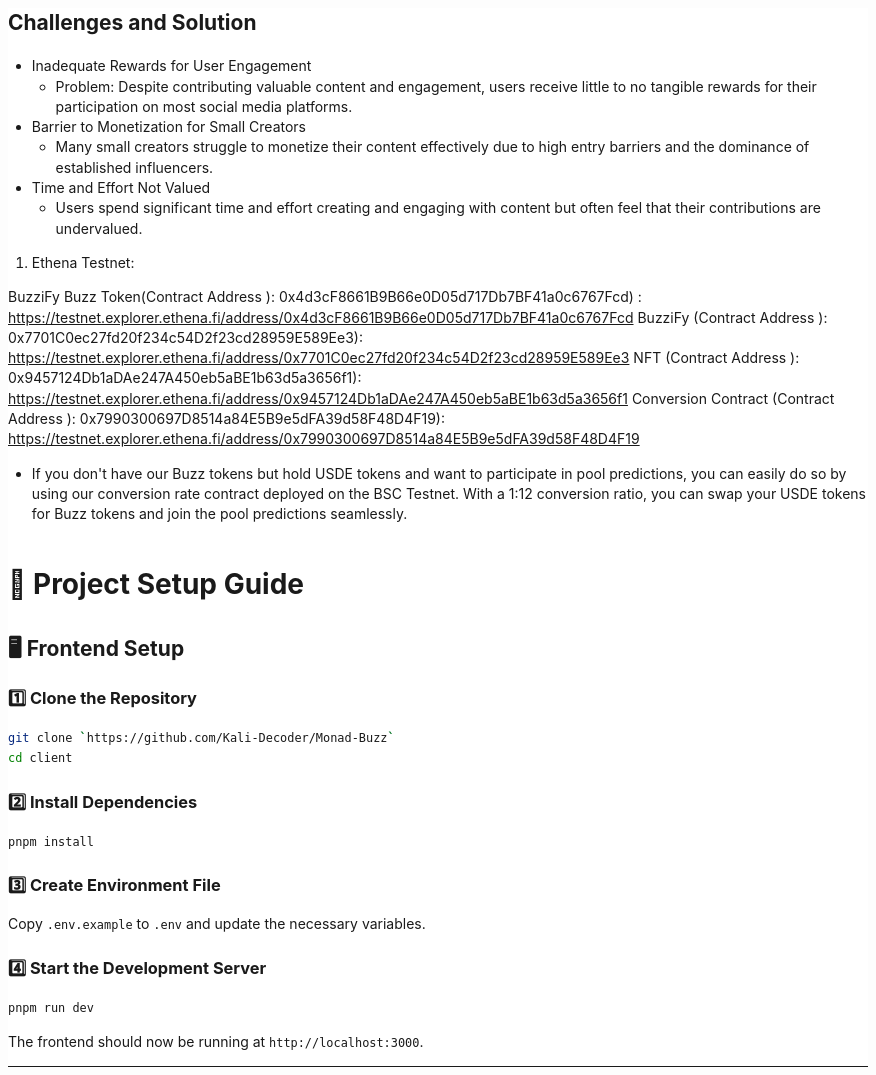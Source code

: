 
## Challenges and Solution
- Inadequate Rewards for User Engagement
    - Problem: Despite contributing valuable content and engagement, users receive little to no tangible rewards for their participation on most social media platforms.
- Barrier to Monetization for Small Creators
    - Many small creators struggle to monetize their content effectively due to high entry barriers and the dominance of established influencers.
- Time and Effort Not Valued
    - Users spend significant time and effort creating and engaging with content but often feel that their contributions are undervalued.


1. Ethena Testnet:

BuzziFy Buzz Token(Contract Address ): 0x4d3cF8661B9B66e0D05d717Db7BF41a0c6767Fcd) : https://testnet.explorer.ethena.fi/address/0x4d3cF8661B9B66e0D05d717Db7BF41a0c6767Fcd
BuzziFy (Contract Address ): 0x7701C0ec27fd20f234c54D2f23cd28959E589Ee3): https://testnet.explorer.ethena.fi/address/0x7701C0ec27fd20f234c54D2f23cd28959E589Ee3
NFT (Contract Address ): 0x9457124Db1aDAe247A450eb5aBE1b63d5a3656f1): https://testnet.explorer.ethena.fi/address/0x9457124Db1aDAe247A450eb5aBE1b63d5a3656f1
Conversion Contract (Contract Address ): 0x7990300697D8514a84E5B9e5dFA39d58F48D4F19): https://testnet.explorer.ethena.fi/address/0x7990300697D8514a84E5B9e5dFA39d58F48D4F19
  
  - If you don't have our Buzz tokens but hold USDE tokens and want to participate in pool predictions, you can easily do so by using our conversion rate contract deployed on the BSC Testnet. With a 1:12 conversion ratio, you can swap your USDE tokens for Buzz tokens and join the pool predictions seamlessly.



# 🚀 Project Setup Guide  

## 🖥️ Frontend Setup  

### 1️⃣ Clone the Repository  
```sh
git clone `https://github.com/Kali-Decoder/Monad-Buzz`
cd client
```

### 2️⃣ Install Dependencies  
```sh
pnpm install
```

### 3️⃣ Create Environment File  
Copy `.env.example` to `.env` and update the necessary variables.  

### 4️⃣ Start the Development Server  
```sh
pnpm run dev
```
The frontend should now be running at `http://localhost:3000`.  

---